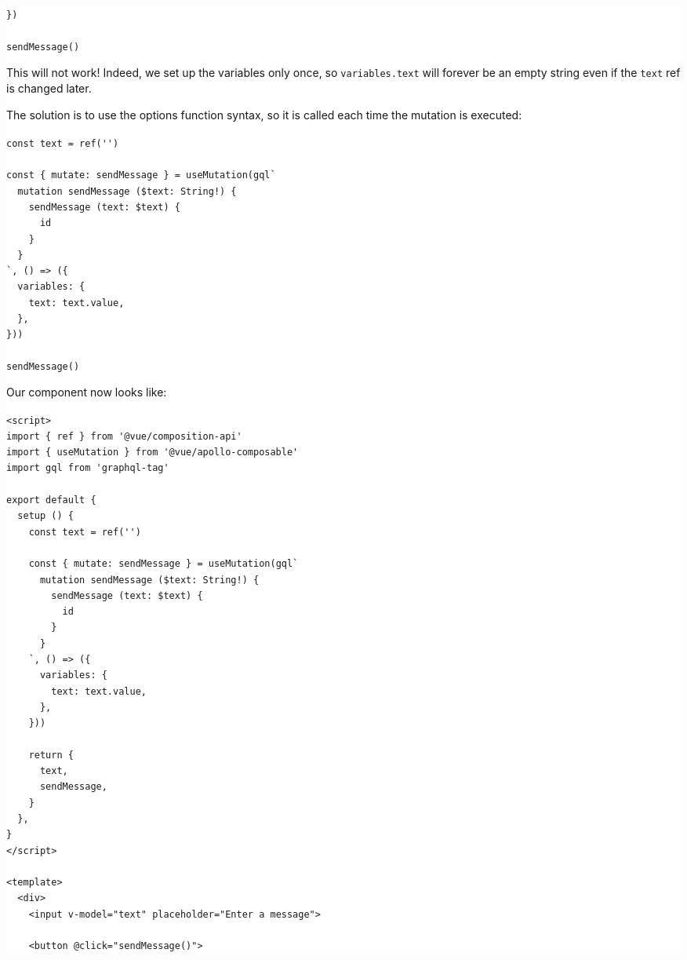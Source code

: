 ```js{1,11}
})

sendMessage()
```

This will not work! Indeed, we set up the variables only once, so `variables.text` will forever be an empty string even if the `text` ref is changed later.

The solution is to use the options function syntax, so it is called each time the mutation is executed:

```js{9,13}
const text = ref('')

const { mutate: sendMessage } = useMutation(gql`
  mutation sendMessage ($text: String!) {
    sendMessage (text: $text) {
      id
    }
  }
`, () => ({
  variables: {
    text: text.value,
  },
}))

sendMessage()
```

Our component now looks like:

```vue{2,8,16-20,23,32,34}
<script>
import { ref } from '@vue/composition-api'
import { useMutation } from '@vue/apollo-composable'
import gql from 'graphql-tag'

export default {
  setup () {
    const text = ref('')

    const { mutate: sendMessage } = useMutation(gql`
      mutation sendMessage ($text: String!) {
        sendMessage (text: $text) {
          id
        }
      }
    `, () => ({
      variables: {
        text: text.value,
      },
    }))

    return {
      text,
      sendMessage,
    }
  },
}
</script>

<template>
  <div>
    <input v-model="text" placeholder="Enter a message">

    <button @click="sendMessage()">
```